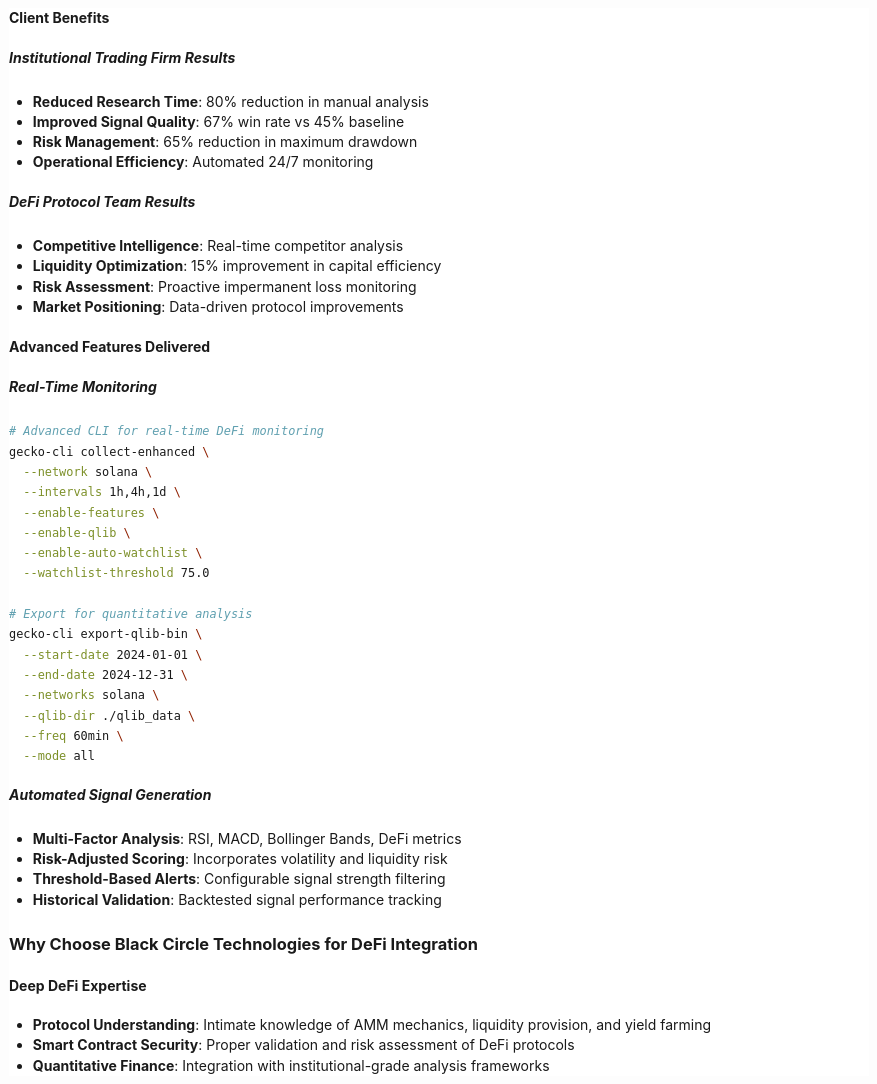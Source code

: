 #### **Client Benefits**

##### **Institutional Trading Firm Results**
- **Reduced Research Time**: 80% reduction in manual analysis
- **Improved Signal Quality**: 67% win rate vs 45% baseline
- **Risk Management**: 65% reduction in maximum drawdown
- **Operational Efficiency**: Automated 24/7 monitoring

##### **DeFi Protocol Team Results**
- **Competitive Intelligence**: Real-time competitor analysis
- **Liquidity Optimization**: 15% improvement in capital efficiency
- **Risk Assessment**: Proactive impermanent loss monitoring
- **Market Positioning**: Data-driven protocol improvements

#### **Advanced Features Delivered**

##### **Real-Time Monitoring**
```bash
# Advanced CLI for real-time DeFi monitoring
gecko-cli collect-enhanced \
  --network solana \
  --intervals 1h,4h,1d \
  --enable-features \
  --enable-qlib \
  --enable-auto-watchlist \
  --watchlist-threshold 75.0

# Export for quantitative analysis
gecko-cli export-qlib-bin \
  --start-date 2024-01-01 \
  --end-date 2024-12-31 \
  --networks solana \
  --qlib-dir ./qlib_data \
  --freq 60min \
  --mode all
```

##### **Automated Signal Generation**
- **Multi-Factor Analysis**: RSI, MACD, Bollinger Bands, DeFi metrics
- **Risk-Adjusted Scoring**: Incorporates volatility and liquidity risk
- **Threshold-Based Alerts**: Configurable signal strength filtering
- **Historical Validation**: Backtested signal performance tracking

### **Why Choose Black Circle Technologies for DeFi Integration**

#### **Deep DeFi Expertise**
- **Protocol Understanding**: Intimate knowledge of AMM mechanics, liquidity provision, and yield farming
- **Smart Contract Security**: Proper validation and risk assessment of DeFi protocols
- **Quantitative Finance**: Integration with institutional-grade analysis frameworks
